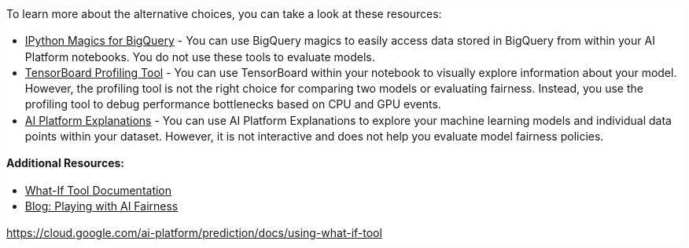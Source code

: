 To learn more about the alternative choices, you can take a look at these resources:

- [IPython Magics for BigQuery](https://googleapis.dev/python/bigquery/latest/magics.html) - You can use BigQuery magics to easily access data stored in BigQuery from within your AI Platform notebooks.  You do not use these tools to evaluate models.
- [TensorBoard Profiling Tool](https://www.tensorflow.org/tensorboard/tensorboard_profiling_keras) - You can use TensorBoard within your notebook to visually explore information about your model.  However, the profiling tool is not the right choice for comparing two models or evaluating fairness.  Instead, you use the profiling tool to debug performance bottlenecks based on CPU and GPU events.
- [AI Platform Explanations](https://cloud.google.com/ai-platform/prediction/docs/ai-explanations/overview) - You can use AI Platform Explanations to explore your machine learning models and individual data points within your dataset.  However, it is not interactive and does not help you evaluate model fairness policies.

**Additional Resources:**

- [What-If Tool Documentation](https://pair-code.github.io/what-if-tool/)
- [Blog: Playing with AI Fairness](https://pair-code.github.io/what-if-tool/ai-fairness.html)

https://cloud.google.com/ai-platform/prediction/docs/using-what-if-tool
